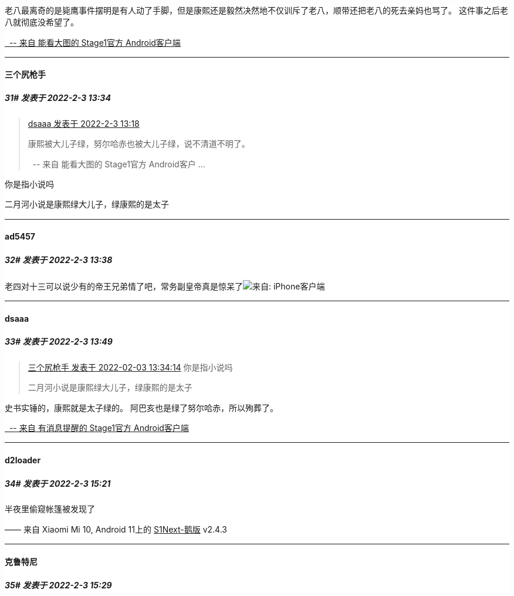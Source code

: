 老八最离奇的是毙鹰事件摆明是有人动了手脚，但是康熙还是毅然决然地不仅训斥了老八，顺带还把老八的死去亲妈也骂了。
这件事之后老八就彻底没希望了。

[  -- 来自 能看大图的 Stage1官方 Android客户端](https://www.coolapk.com/apk/140634)



*****

####  三个尻枪手  
##### 31#       发表于 2022-2-3 13:34

<blockquote><a href="httphttps://bbs.saraba1st.com/2b/forum.php?mod=redirect&amp;goto=findpost&amp;pid=54530583&amp;ptid=2050519" target="_blank">dsaaa 发表于 2022-2-3 13:18</a>

康熙被大儿子绿，努尔哈赤也被大儿子绿，说不清道不明了。

  -- 来自 能看大图的 Stage1官方 Android客户 ...</blockquote>
你是指小说吗

二月河小说是康熙绿大儿子，绿康熙的是太子

*****

####  ad5457  
##### 32#       发表于 2022-2-3 13:38

老四对十三可以说少有的帝王兄弟情了吧，常务副皇帝真是惊呆了<img src="https://static.saraba1st.com/image/smiley/face2017/068.png" referrerpolicy="no-referrer">来自: iPhone客户端

*****

####  dsaaa  
##### 33#       发表于 2022-2-3 13:49

<blockquote><a href="httphttps://bbs.saraba1st.com/2b/forum.php?mod=redirect&amp;goto=findpost&amp;pid=54530778&amp;ptid=2050519" target="_blank">三个尻枪手 发表于 2022-02-03 13:34:14</a>
你是指小说吗

二月河小说是康熙绿大儿子，绿康熙的是太子</blockquote>史书实锤的，康熙就是太子绿的。
阿巴亥也是绿了努尔哈赤，所以殉葬了。

[  -- 来自 有消息提醒的 Stage1官方 Android客户端](https://www.coolapk.com/apk/140634)

*****

####  d2loader  
##### 34#       发表于 2022-2-3 15:21

半夜里偷窥帐篷被发现了

—— 来自 Xiaomi Mi 10, Android 11上的 [S1Next-鹅版](https://github.com/ykrank/S1-Next/releases) v2.4.3

*****

####  克鲁特尼  
##### 35#       发表于 2022-2-3 15:29
